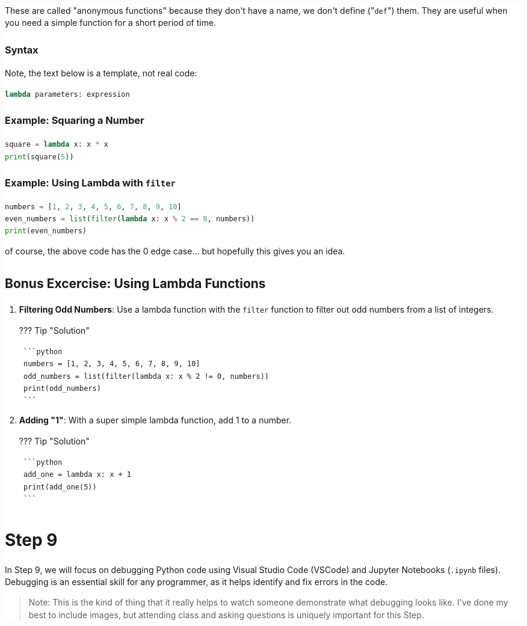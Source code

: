 These are called "anonymous functions" because they don't have a name, we don't define ("`def`") them. They are useful when you need a simple function for a short period of time.

### Syntax

Note, the text below is a template, not real code:
```python
lambda parameters: expression
```

### Example: Squaring a Number

```python
square = lambda x: x * x
print(square(5))
```

### Example: Using Lambda with `filter`

```python
numbers = [1, 2, 3, 4, 5, 6, 7, 8, 9, 10]
even_numbers = list(filter(lambda x: x % 2 == 0, numbers))
print(even_numbers)
```
of course, the above code has the 0 edge case... but hopefully this gives you an idea.

## Bonus Excercise: Using Lambda Functions

1. **Filtering Odd Numbers**: Use a lambda function with the `filter` function to filter out odd numbers from a list of integers.

    ??? Tip "Solution"

        ```python
        numbers = [1, 2, 3, 4, 5, 6, 7, 8, 9, 10]
        odd_numbers = list(filter(lambda x: x % 2 != 0, numbers))
        print(odd_numbers)
        ```

2. **Adding "1"**: With a super simple lambda function, add 1 to a number.

    ??? Tip "Solution"

        ```python
        add_one = lambda x: x + 1
        print(add_one(5))
        ```

# Step 9

In Step 9, we will focus on debugging Python code using Visual Studio Code (VSCode) and Jupyter Notebooks (`.ipynb` files). Debugging is an essential skill for any programmer, as it helps identify and fix errors in the code.

> Note: This is the kind of thing that it really helps to watch someone demonstrate what debugging looks like. I've done my best to include images, but attending class and asking questions is uniquely important for this Step.
